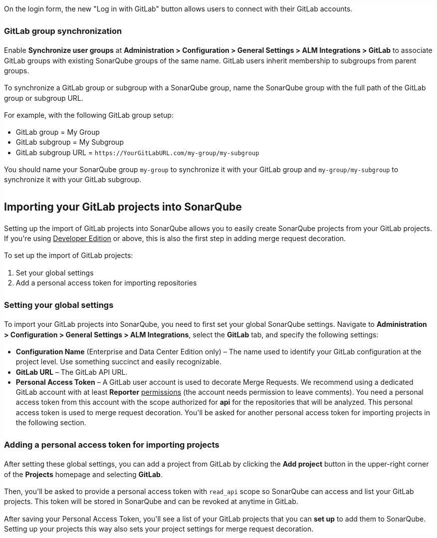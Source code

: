 On the login form, the new "Log in with GitLab" button allows users to connect with their GitLab accounts.

### GitLab group synchronization
Enable **Synchronize user groups** at **Administration > Configuration > General Settings > ALM Integrations > GitLab** to associate GitLab groups with existing SonarQube groups of the same name. GitLab users inherit membership to subgroups from parent groups. 

To synchronize a GitLab group or subgroup with a SonarQube group, name the SonarQube group with the full path of the GitLab group or subgroup URL. 

For example, with the following GitLab group setup:

- GitLab group = My Group
- GitLab subgroup = My Subgroup
- GitLab subgroup URL = `https://YourGitLabURL.com/my-group/my-subgroup`

You should name your SonarQube group `my-group` to synchronize it with your GitLab group and `my-group/my-subgroup` to synchronize it with your GitLab subgroup.

## Importing your GitLab projects into SonarQube
Setting up the import of GitLab projects into SonarQube allows you to easily create SonarQube projects from your GitLab projects. If you're using [Developer Edition](https://redirect.sonarsource.com/editions/developer.html) or above, this is also the first step in adding merge request decoration.

To set up the import of GitLab projects:

1. Set your global settings
1. Add a personal access token for importing repositories

### Setting your global settings
To import your GitLab projects into SonarQube, you need to first set your global SonarQube settings. Navigate to **Administration > Configuration > General Settings > ALM Integrations**, select the **GitLab** tab, and specify the following settings:
 
- **Configuration Name** (Enterprise and Data Center Edition only) – The name used to identify your GitLab configuration at the project level. Use something succinct and easily recognizable.
- **GitLab URL** – The GitLab API URL.
- **Personal Access Token** – A GitLab user account is used to decorate Merge Requests. We recommend using a dedicated GitLab account with at least **Reporter** [permissions](https://docs.gitlab.com/ee/user/permissions.html) (the account needs permission to leave comments). You need a personal access token from this account with the scope authorized for **api** for the repositories that will be analyzed. This personal access token is used to merge request decoration. You'll be asked for another personal access token for importing projects in the following section. 

### Adding a personal access token for importing projects
After setting these global settings, you can add a project from GitLab by clicking the **Add project** button in the upper-right corner of the **Projects** homepage and selecting **GitLab**.

Then, you'll be asked to provide a personal access token with `read_api` scope so SonarQube can access and list your GitLab projects. This token will be stored in SonarQube and can be revoked at anytime in GitLab.

After saving your Personal Access Token, you'll see a list of your GitLab projects that you can **set up** to add them to SonarQube. Setting up your projects this way also sets your project settings for merge request decoration. 
